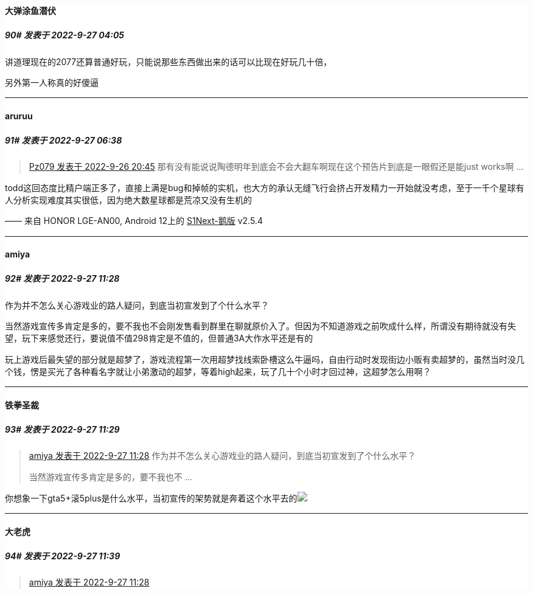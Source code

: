 ####  大弹涂鱼潜伏  
##### 90#       发表于 2022-9-27 04:05

讲道理现在的2077还算普通好玩，只能说那些东西做出来的话可以比现在好玩几十倍，

另外第一人称真的好傻逼



*****

####  aruruu  
##### 91#       发表于 2022-9-27 06:38

<blockquote><a href="httphttps://bbs.saraba1st.com/2b/forum.php?mod=redirect&amp;goto=findpost&amp;pid=57661653&amp;ptid=2096726" target="_blank">Pz079 发表于 2022-9-26 20:45</a>
那有没有能说说陶德明年到底会不会大翻车啊现在这个预告片到底是一眼假还是能just works啊 ...</blockquote>
todd这回态度比精户端正多了，直接上满是bug和掉帧的实机，也大方的承认无缝飞行会挤占开发精力一开始就没考虑，至于一千个星球有人分析实现难度其实很低，因为绝大数星球都是荒凉又没有生机的

—— 来自 HONOR LGE-AN00, Android 12上的 [S1Next-鹅版](https://github.com/ykrank/S1-Next/releases) v2.5.4



*****

####  amiya  
##### 92#       发表于 2022-9-27 11:28

作为并不怎么关心游戏业的路人疑问，到底当初宣发到了个什么水平？

当然游戏宣传多肯定是多的，要不我也不会刚发售看到群里在聊就原价入了。但因为不知道游戏之前吹成什么样，所谓没有期待就没有失望，玩下来感觉还行，要说值不值298肯定是不值的，但普通3A大作水平还是有的

玩上游戏后最失望的部分就是超梦了，游戏流程第一次用超梦找线索卧槽这么牛逼吗，自由行动时发现街边小贩有卖超梦的，虽然当时没几个钱，愣是买光了各种看名字就让小弟激动的超梦，等着high起来，玩了几十个小时才回过神，这超梦怎么用啊？

*****

####  铁拳圣裁  
##### 93#       发表于 2022-9-27 11:29

<blockquote><a href="httphttps://bbs.saraba1st.com/2b/forum.php?mod=redirect&amp;goto=findpost&amp;pid=57668274&amp;ptid=2096726" target="_blank">amiya 发表于 2022-9-27 11:28</a>
作为并不怎么关心游戏业的路人疑问，到底当初宣发到了个什么水平？

当然游戏宣传多肯定是多的，要不我也不 ...</blockquote>
你想象一下gta5+滚5plus是什么水平，当初宣传的架势就是奔着这个水平去的<img src="https://static.saraba1st.com/image/smiley/face2017/067.png" referrerpolicy="no-referrer">



*****

####  大老虎  
##### 94#       发表于 2022-9-27 11:39

<blockquote><a href="httphttps://bbs.saraba1st.com/2b/forum.php?mod=redirect&amp;goto=findpost&amp;pid=57668274&amp;ptid=2096726" target="_blank">amiya 发表于 2022-9-27 11:28</a>
